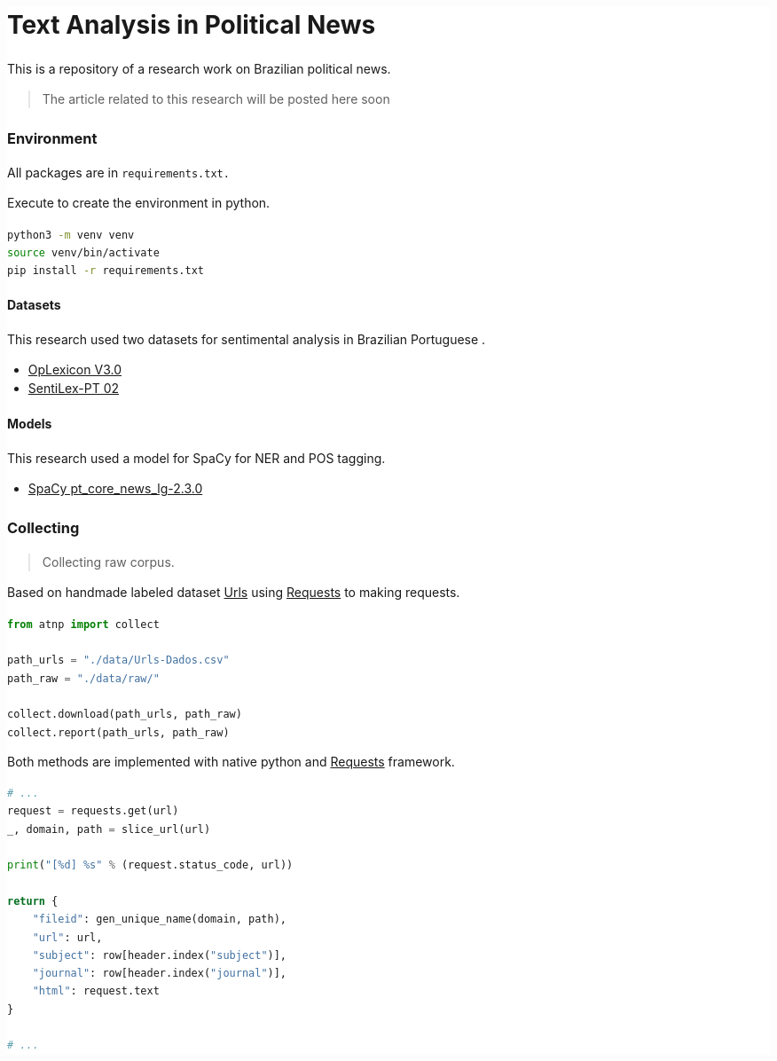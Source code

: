 # Text Analysis in Political News

This is a repository of a research work on Brazilian political news. 

> The article related to this research will be posted here soon

### Environment

All packages are in `requirements.txt.` 

Execute to create the environment in python.

```bash
python3 -m venv venv
source venv/bin/activate
pip install -r requirements.txt
```
#### Datasets

This research used two datasets for sentimental analysis in Brazilian Portuguese . 

- [OpLexicon V3.0](https://www.inf.pucrs.br/linatural/wordpress/recursos-e-ferramentas/oplexicon/)
- [SentiLex-PT 02](http://b2find.eudat.eu/dataset/b6bd16c2-a8ab-598f-be41-1e7aeecd60d3)

#### Models

This research used a model for SpaCy for NER and POS tagging.
- [SpaCy pt_core_news_lg-2.3.0](https://github.com/explosion/spacy-models/releases//tag/pt_core_news_lg-2.3.0)

### Collecting

>  Collecting raw corpus.

Based on handmade labeled dataset [Urls](https://docs.google.com/spreadsheets/d/1DKh_vWKLN4PwLARaE-wSwiDSSLSiTq45biTInK6vDn0/edit#gid=0) using  [Requests](https://requests.readthedocs.io/en/master/) to making requests.

```python
from atnp import collect

path_urls = "./data/Urls-Dados.csv"
path_raw = "./data/raw/"

collect.download(path_urls, path_raw)
collect.report(path_urls, path_raw)
```

Both methods are implemented with native python and [Requests](https://requests.readthedocs.io/en/master/) framework.

```python
# ...
request = requests.get(url)
_, domain, path = slice_url(url)

print("[%d] %s" % (request.status_code, url))

return {
    "fileid": gen_unique_name(domain, path),
    "url": url,
    "subject": row[header.index("subject")],
    "journal": row[header.index("journal")],
    "html": request.text
}

# ...
```
